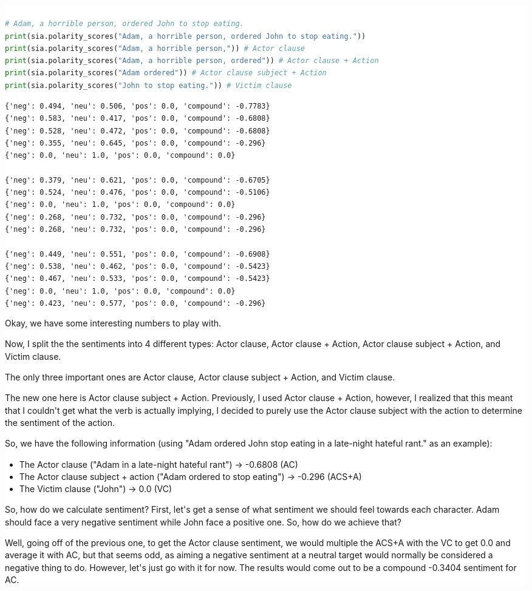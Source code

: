```python

# Adam, a horrible person, ordered John to stop eating.
print(sia.polarity_scores("Adam, a horrible person, ordered John to stop eating."))
print(sia.polarity_scores("Adam, a horrible person,")) # Actor clause
print(sia.polarity_scores("Adam, a horrible person, ordered")) # Actor clause + Action
print(sia.polarity_scores("Adam ordered")) # Actor clause subject + Action
print(sia.polarity_scores("John to stop eating.")) # Victim clause
```

```
{'neg': 0.494, 'neu': 0.506, 'pos': 0.0, 'compound': -0.7783}
{'neg': 0.583, 'neu': 0.417, 'pos': 0.0, 'compound': -0.6808}
{'neg': 0.528, 'neu': 0.472, 'pos': 0.0, 'compound': -0.6808}
{'neg': 0.355, 'neu': 0.645, 'pos': 0.0, 'compound': -0.296}
{'neg': 0.0, 'neu': 1.0, 'pos': 0.0, 'compound': 0.0}

{'neg': 0.379, 'neu': 0.621, 'pos': 0.0, 'compound': -0.6705}
{'neg': 0.524, 'neu': 0.476, 'pos': 0.0, 'compound': -0.5106}
{'neg': 0.0, 'neu': 1.0, 'pos': 0.0, 'compound': 0.0}
{'neg': 0.268, 'neu': 0.732, 'pos': 0.0, 'compound': -0.296}
{'neg': 0.268, 'neu': 0.732, 'pos': 0.0, 'compound': -0.296}

{'neg': 0.449, 'neu': 0.551, 'pos': 0.0, 'compound': -0.6908}
{'neg': 0.538, 'neu': 0.462, 'pos': 0.0, 'compound': -0.5423}
{'neg': 0.467, 'neu': 0.533, 'pos': 0.0, 'compound': -0.5423}
{'neg': 0.0, 'neu': 1.0, 'pos': 0.0, 'compound': 0.0}
{'neg': 0.423, 'neu': 0.577, 'pos': 0.0, 'compound': -0.296}
```

Okay, we have some interesting numbers to play with.

Now, I split the the sentiments into 4 different types: Actor clause, Actor clause + Action, Actor clause subject + Action, and Victim clause. 

The only three important ones are Actor clause, Actor clause subject + Action, and Victim clause.

The new one here is Actor clause subject + Action. Previously, I used Actor clause + Action, however, I realized that this meant that I couldn't get what the verb is actually implying, I decided to purely use the Actor clause subject with the action to determine the sentiment of the action. 

So, we have the following information (using "Adam ordered John stop eating in a late-night hateful rant." as an example):
- The Actor clause ("Adam in a late-night hateful rant") -> -0.6808 (AC)
- The Actor clause subject + action ("Adam ordered to stop eating") -> -0.296 (ACS+A)
- The Victim clause ("John") -> 0.0 (VC)

So, how do we calculate sentiment? First, let's get a sense of what sentiment we should feel towards each character. Adam should face a very negative sentiment while John face a positive one. So, how do we achieve that?

Well, going off of the previous one, to get the Actor clause sentiment, we would multiple the ACS+A with the VC to get 0.0 and average it with AC, but that seems odd, as aiming a negative sentiment at a neutral target would normally be considered a negative thing to do. However, let's just go with it for now. The results would come out to be a compound -0.3404 sentiment for AC.
